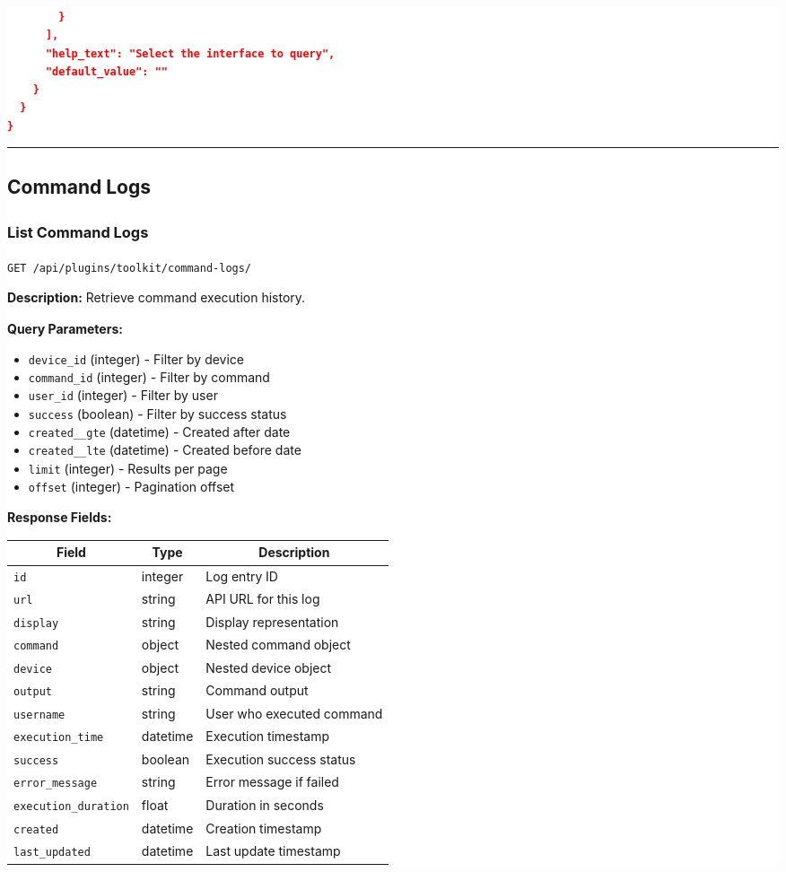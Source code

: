 ```json
        }
      ],
      "help_text": "Select the interface to query",
      "default_value": ""
    }
  }
}
```

---

## Command Logs

### List Command Logs
`GET /api/plugins/toolkit/command-logs/`

**Description:** Retrieve command execution history.

**Query Parameters:**

- `device_id` (integer) - Filter by device
- `command_id` (integer) - Filter by command
- `user_id` (integer) - Filter by user
- `success` (boolean) - Filter by success status
- `created__gte` (datetime) - Created after date
- `created__lte` (datetime) - Created before date
- `limit` (integer) - Results per page
- `offset` (integer) - Pagination offset

**Response Fields:**

| Field | Type | Description |
|-------|------|-------------|
| `id` | integer | Log entry ID |
| `url` | string | API URL for this log |
| `display` | string | Display representation |
| `command` | object | Nested command object |
| `device` | object | Nested device object |
| `output` | string | Command output |
| `username` | string | User who executed command |
| `execution_time` | datetime | Execution timestamp |
| `success` | boolean | Execution success status |
| `error_message` | string | Error message if failed |
| `execution_duration` | float | Duration in seconds |
| `created` | datetime | Creation timestamp |
| `last_updated` | datetime | Last update timestamp |
